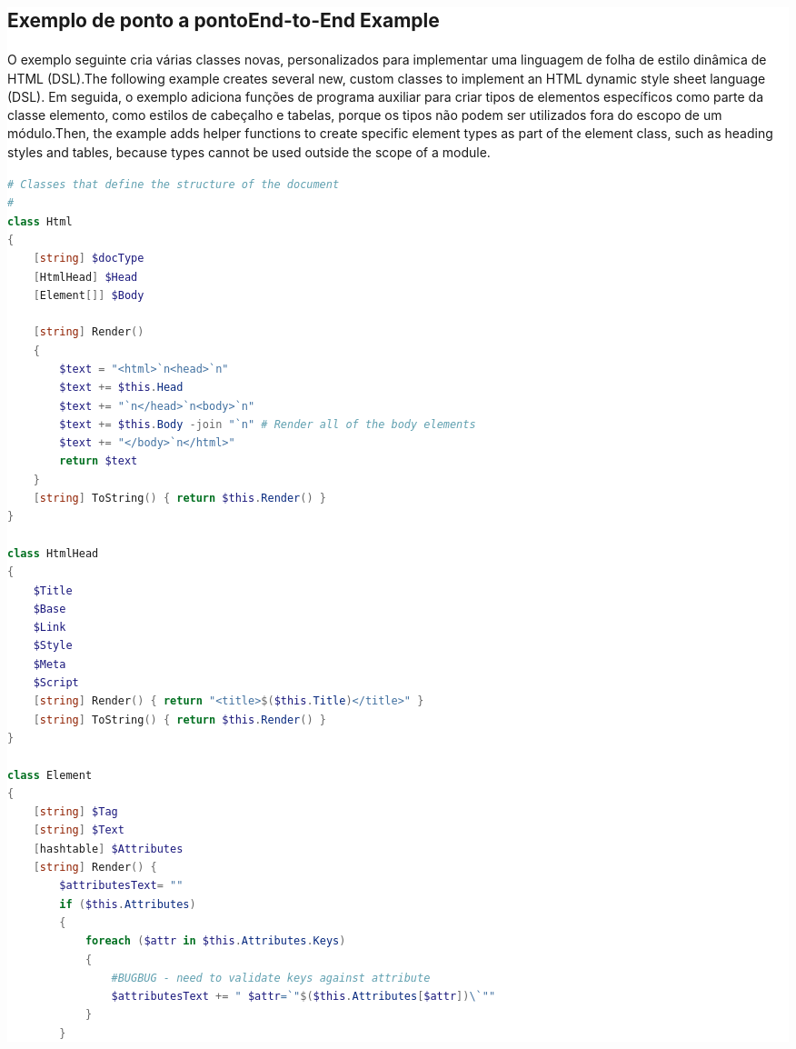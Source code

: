 ## <a name="end-to-end-example"></a><span data-ttu-id="d6c8e-173">Exemplo de ponto a ponto</span><span class="sxs-lookup"><span data-stu-id="d6c8e-173">End-to-End Example</span></span>

<span data-ttu-id="d6c8e-174">O exemplo seguinte cria várias classes novas, personalizados para implementar uma linguagem de folha de estilo dinâmica de HTML (DSL).</span><span class="sxs-lookup"><span data-stu-id="d6c8e-174">The following example creates several new, custom classes to implement an HTML dynamic style sheet language (DSL).</span></span>
<span data-ttu-id="d6c8e-175">Em seguida, o exemplo adiciona funções de programa auxiliar para criar tipos de elementos específicos como parte da classe elemento, como estilos de cabeçalho e tabelas, porque os tipos não podem ser utilizados fora do escopo de um módulo.</span><span class="sxs-lookup"><span data-stu-id="d6c8e-175">Then, the example adds helper functions to create specific element types as part of the element class, such as heading styles and tables, because types cannot be used outside the scope of a module.</span></span>

```powershell
# Classes that define the structure of the document
#
class Html
{
    [string] $docType
    [HtmlHead] $Head
    [Element[]] $Body

    [string] Render()
    {
        $text = "<html>`n<head>`n"
        $text += $this.Head
        $text += "`n</head>`n<body>`n"
        $text += $this.Body -join "`n" # Render all of the body elements
        $text += "</body>`n</html>"
        return $text
    }
    [string] ToString() { return $this.Render() }
}

class HtmlHead
{
    $Title
    $Base
    $Link
    $Style
    $Meta
    $Script
    [string] Render() { return "<title>$($this.Title)</title>" }
    [string] ToString() { return $this.Render() }
}

class Element
{
    [string] $Tag
    [string] $Text
    [hashtable] $Attributes
    [string] Render() {
        $attributesText= ""
        if ($this.Attributes)
        {
            foreach ($attr in $this.Attributes.Keys)
            {
                #BUGBUG - need to validate keys against attribute
                $attributesText += " $attr=`"$($this.Attributes[$attr])\`""
            }
        }
```